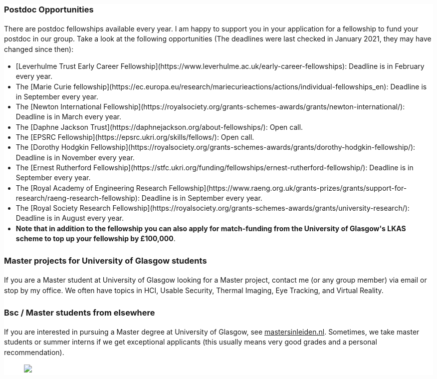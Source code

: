 ### Postdoc Opportunities

There are postdoc fellowships available every year. I am happy to support you in your application for a fellowship to fund your postdoc in our group. Take a look at the following opportunities (The deadlines were last checked in January 2021, they may have changed since then): 
<ul>
<li> [Leverhulme Trust Early Career Fellowship](https://www.leverhulme.ac.uk/early-career-fellowships): Deadline is in February every year.  
<li> The [Marie Curie fellowship](https://ec.europa.eu/research/mariecurieactions/actions/individual-fellowships_en): Deadline is in September every year. 
<li> The [Newton International Fellowship](https://royalsociety.org/grants-schemes-awards/grants/newton-international/): Deadline is in March every year. 
<li> The [Daphne Jackson Trust](https://daphnejackson.org/about-fellowships/): Open call.
<li> The [EPSRC Fellowship](https://epsrc.ukri.org/skills/fellows/): Open call.
<li> The [Dorothy Hodgkin Fellowship](https://royalsociety.org/grants-schemes-awards/grants/dorothy-hodgkin-fellowship/): Deadline is in November every year. 
<li> The [Ernest Rutherford Fellowship](https://stfc.ukri.org/funding/fellowships/ernest-rutherford-fellowship/): Deadline is in September every year. 
<li> The [Royal Academy of Engineering Research Fellowship](https://www.raeng.org.uk/grants-prizes/grants/support-for-research/raeng-research-fellowship): Deadline is in September every year. 
<li> The [Royal Society Research Fellowship](https://royalsociety.org/grants-schemes-awards/grants/university-research/): Deadline is in August every year. 
<li> <b>Note that in addition to the fellowship you can also apply for match-funding from the University of Glasgow's LKAS scheme to top up your fellowship by £100,000</b>. 
</ul>


### Master projects for University of Glasgow students
If you are a Master student at University of Glasgow looking for a Master project, contact me (or any group member) via email or stop by my office. We often have topics in HCI, Usable Security, Thermal Imaging, Eye Tracking, and Virtual Reality. 

### Bsc / Master students from elsewhere
If you are interested in pursuing a Master degree at University of Glasgow, see [mastersinleiden.nl](http://www.mastersinleiden.nl/programmes/physics/en/introduction). Sometimes, we take master students or summer interns if we get exceptional applicants (this usually means very good grades and a personal recommendation).


<figure>
<img src="{{ site.url }}{{ site.baseurl }}/images/picpic/Gallery/DSC_0696.jpg" width="95%">
</figure>
